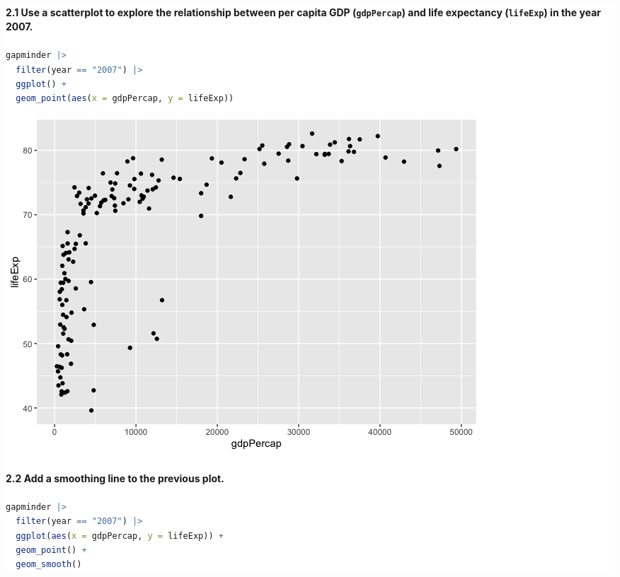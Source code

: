#### 2.1 Use a scatterplot to explore the relationship between per capita GDP (`gdpPercap`) and life expectancy (`lifeExp`) in the year 2007.

``` r
gapminder |> 
  filter(year == "2007") |> 
  ggplot() +
  geom_point(aes(x = gdpPercap, y = lifeExp))
```

![](Assignment_5_files/figure-commonmark/unnamed-chunk-9-1.png)

#### 2.2 Add a smoothing line to the previous plot.

``` r
gapminder |> 
  filter(year == "2007") |> 
  ggplot(aes(x = gdpPercap, y = lifeExp)) +
  geom_point() +
  geom_smooth()
```
